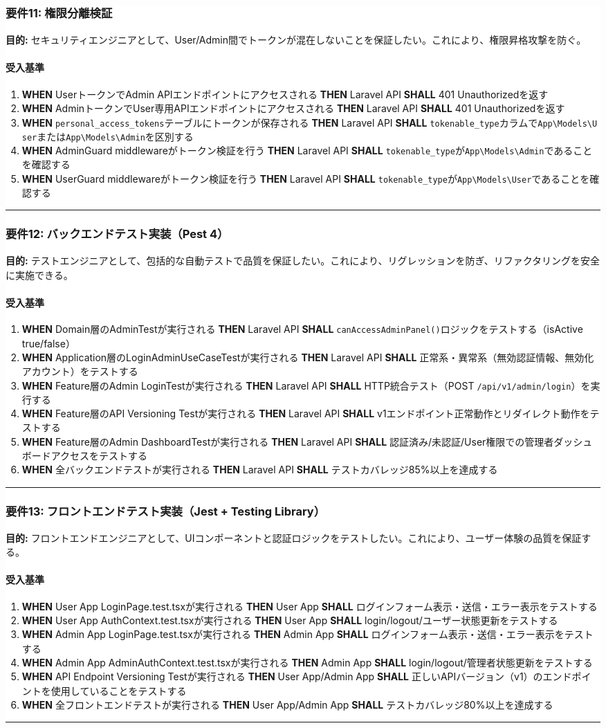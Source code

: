 
### 要件11: 権限分離検証

**目的:** セキュリティエンジニアとして、User/Admin間でトークンが混在しないことを保証したい。これにより、権限昇格攻撃を防ぐ。

#### 受入基準

1. **WHEN** UserトークンでAdmin APIエンドポイントにアクセスされる **THEN** Laravel API **SHALL** 401 Unauthorizedを返す
2. **WHEN** AdminトークンでUser専用APIエンドポイントにアクセスされる **THEN** Laravel API **SHALL** 401 Unauthorizedを返す
3. **WHEN** `personal_access_tokens`テーブルにトークンが保存される **THEN** Laravel API **SHALL** `tokenable_type`カラムで`App\Models\User`または`App\Models\Admin`を区別する
4. **WHEN** AdminGuard middlewareがトークン検証を行う **THEN** Laravel API **SHALL** `tokenable_type`が`App\Models\Admin`であることを確認する
5. **WHEN** UserGuard middlewareがトークン検証を行う **THEN** Laravel API **SHALL** `tokenable_type`が`App\Models\User`であることを確認する

---

### 要件12: バックエンドテスト実装（Pest 4）

**目的:** テストエンジニアとして、包括的な自動テストで品質を保証したい。これにより、リグレッションを防ぎ、リファクタリングを安全に実施できる。

#### 受入基準

1. **WHEN** Domain層のAdminTestが実行される **THEN** Laravel API **SHALL** `canAccessAdminPanel()`ロジックをテストする（isActive true/false）
2. **WHEN** Application層のLoginAdminUseCaseTestが実行される **THEN** Laravel API **SHALL** 正常系・異常系（無効認証情報、無効化アカウント）をテストする
3. **WHEN** Feature層のAdmin LoginTestが実行される **THEN** Laravel API **SHALL** HTTP統合テスト（POST `/api/v1/admin/login`）を実行する
4. **WHEN** Feature層のAPI Versioning Testが実行される **THEN** Laravel API **SHALL** v1エンドポイント正常動作とリダイレクト動作をテストする
5. **WHEN** Feature層のAdmin DashboardTestが実行される **THEN** Laravel API **SHALL** 認証済み/未認証/User権限での管理者ダッシュボードアクセスをテストする
6. **WHEN** 全バックエンドテストが実行される **THEN** Laravel API **SHALL** テストカバレッジ85%以上を達成する

---

### 要件13: フロントエンドテスト実装（Jest + Testing Library）

**目的:** フロントエンドエンジニアとして、UIコンポーネントと認証ロジックをテストしたい。これにより、ユーザー体験の品質を保証する。

#### 受入基準

1. **WHEN** User App LoginPage.test.tsxが実行される **THEN** User App **SHALL** ログインフォーム表示・送信・エラー表示をテストする
2. **WHEN** User App AuthContext.test.tsxが実行される **THEN** User App **SHALL** login/logout/ユーザー状態更新をテストする
3. **WHEN** Admin App LoginPage.test.tsxが実行される **THEN** Admin App **SHALL** ログインフォーム表示・送信・エラー表示をテストする
4. **WHEN** Admin App AdminAuthContext.test.tsxが実行される **THEN** Admin App **SHALL** login/logout/管理者状態更新をテストする
5. **WHEN** API Endpoint Versioning Testが実行される **THEN** User App/Admin App **SHALL** 正しいAPIバージョン（v1）のエンドポイントを使用していることをテストする
6. **WHEN** 全フロントエンドテストが実行される **THEN** User App/Admin App **SHALL** テストカバレッジ80%以上を達成する

---